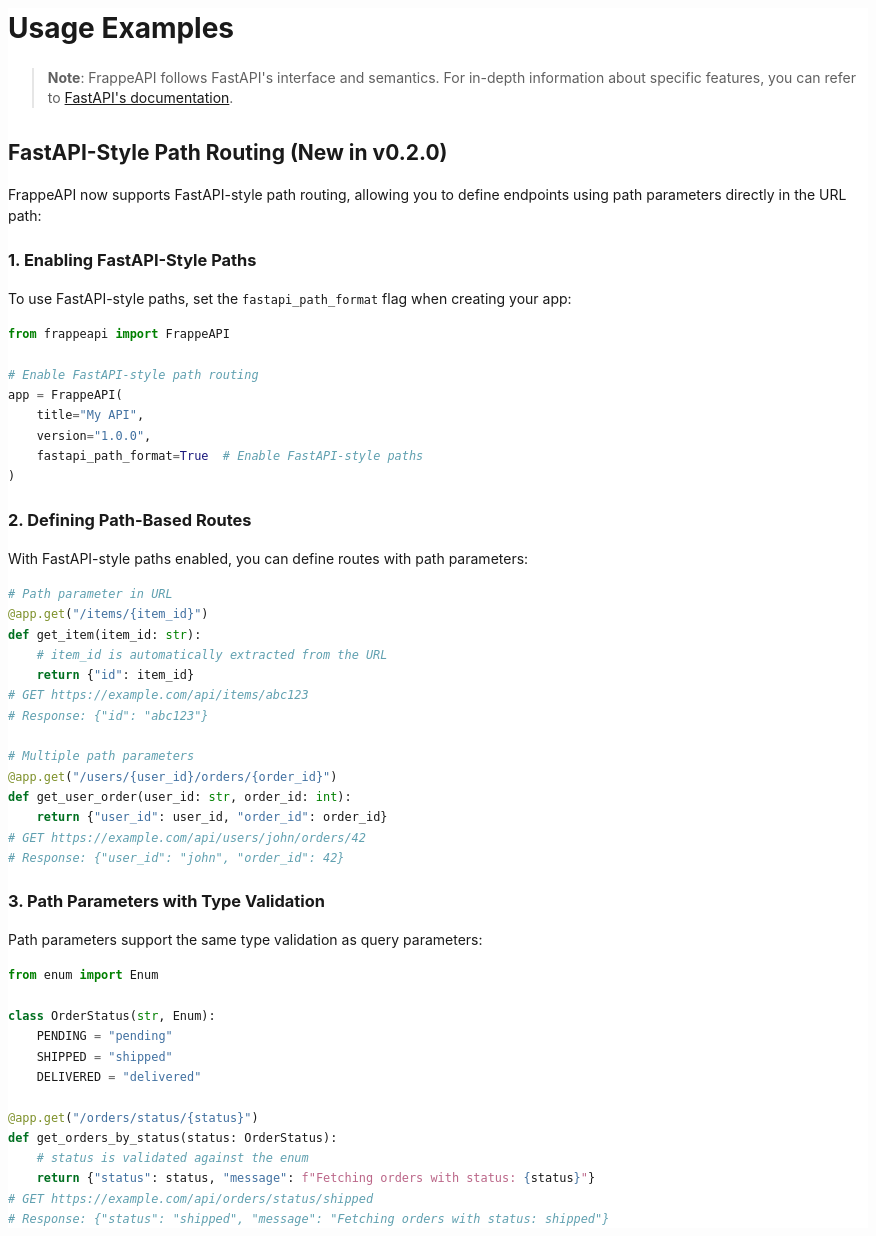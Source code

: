 # Usage Examples

> **Note**: FrappeAPI follows FastAPI's interface and semantics. For in-depth information about specific features, you can refer to [FastAPI's documentation](https://fastapi.tiangolo.com/).

## FastAPI-Style Path Routing (New in v0.2.0)

FrappeAPI now supports FastAPI-style path routing, allowing you to define endpoints using path parameters directly in the URL path:

### 1. Enabling FastAPI-Style Paths

To use FastAPI-style paths, set the `fastapi_path_format` flag when creating your app:

```python
from frappeapi import FrappeAPI

# Enable FastAPI-style path routing
app = FrappeAPI(
    title="My API",
    version="1.0.0",
    fastapi_path_format=True  # Enable FastAPI-style paths
)
```

### 2. Defining Path-Based Routes

With FastAPI-style paths enabled, you can define routes with path parameters:

```python
# Path parameter in URL
@app.get("/items/{item_id}")
def get_item(item_id: str):
    # item_id is automatically extracted from the URL
    return {"id": item_id}
# GET https://example.com/api/items/abc123
# Response: {"id": "abc123"}

# Multiple path parameters
@app.get("/users/{user_id}/orders/{order_id}")
def get_user_order(user_id: str, order_id: int):
    return {"user_id": user_id, "order_id": order_id}
# GET https://example.com/api/users/john/orders/42
# Response: {"user_id": "john", "order_id": 42}
```

### 3. Path Parameters with Type Validation

Path parameters support the same type validation as query parameters:

```python
from enum import Enum

class OrderStatus(str, Enum):
    PENDING = "pending"
    SHIPPED = "shipped"
    DELIVERED = "delivered"

@app.get("/orders/status/{status}")
def get_orders_by_status(status: OrderStatus):
    # status is validated against the enum
    return {"status": status, "message": f"Fetching orders with status: {status}"}
# GET https://example.com/api/orders/status/shipped
# Response: {"status": "shipped", "message": "Fetching orders with status: shipped"}
```
